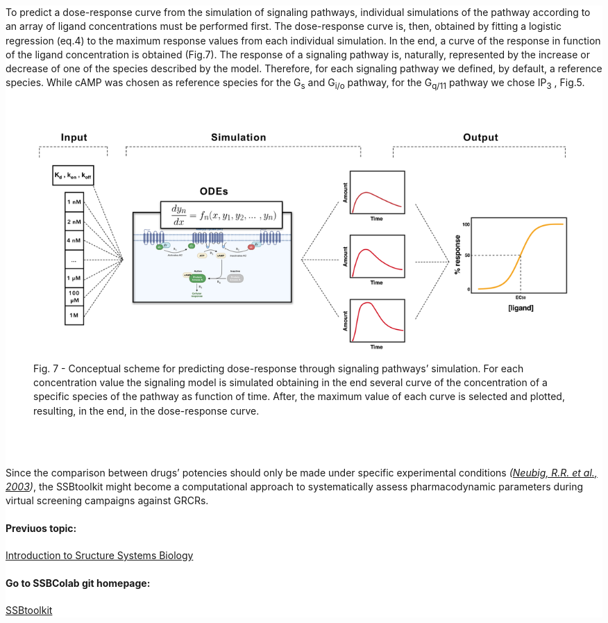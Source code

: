 To predict a dose-response curve from the simulation of signaling pathways, individual simulations of the pathway according to an array of ligand concentrations must be performed first. The dose-response curve is, then, obtained by fitting a logistic regression (eq.4) to the maximum response values from each individual simulation. In the end, a curve of the response in function of the ligand concentration is obtained (Fig.7). The response of a signaling pathway is, naturally, represented by the increase or decrease of one of the species described by the model. Therefore, for each signaling pathway we defined, by default, a reference species. While cAMP was chosen as reference species for the G<sub>s</sub> and G<sub>i/o</sub> pathway, for the G<sub>q/11</sub> pathway we chose IP<sub>3</sub> , Fig.5.
<br /> <br />
<figure>
<img src="./img/fig7.png" alt='equation' width="800" >
<figcaptation align='center'>Fig. 7 - Conceptual scheme for predicting dose-response through signaling pathways’ simulation. For each concentration value the signaling model is simulated obtaining in the end several curve of the concentration of a specific species of the pathway as function of time. After, the maximum value of each curve is selected and plotted, resulting, in the end, in the dose-response curve.</figcaptation >
</figure>
<br /> <br />

Since the comparison between drugs’ potencies should only be made under specific experimental conditions *([Neubig, R.R. et al., 2003](https://pharmrev.aspetjournals.org/content/55/4/597))*, the SSBtoolkit might become a computational approach to systematically assess pharmacodynamic parameters during virtual screening campaigns against GRCRs.

#### Previuos topic: 
[Introduction to Sructure Systems Biology ](/docs/structure_systems_biology.md)
#### Go to SSBColab git homepage: 
[SSBtoolkit ](https://github.com/rribeiro-sci/SSBtoolkit)

